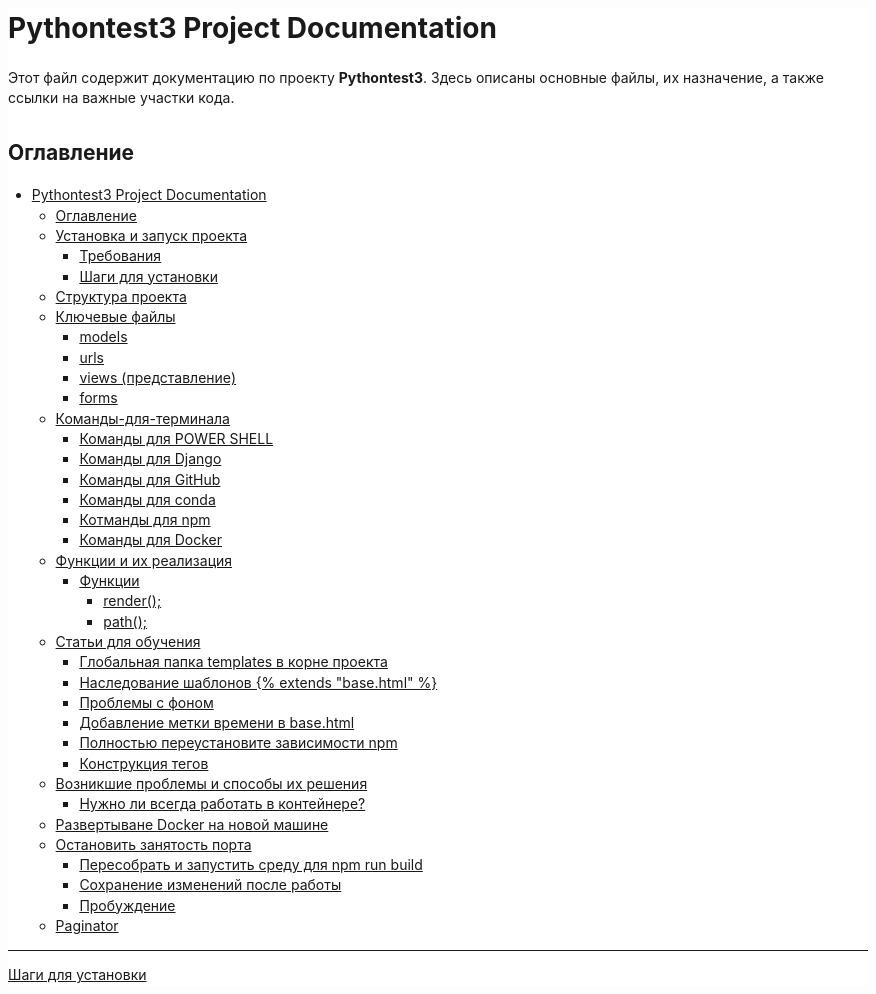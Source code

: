# Pythontest3 Project Documentation



Этот файл содержит документацию по проекту **Pythontest3**. Здесь описаны основные файлы, их назначение, а также ссылки на важные участки кода.

## Оглавление

- [Pythontest3 Project Documentation](#pythontest3-project-documentation)
  - [Оглавление](#оглавление)
  - [Установка и запуск проекта](#установка-и-запуск-проекта)
    - [Требования](#требования)
    - [Шаги для установки](#шаги-для-установки)
  - [Структура проекта](#структура-проекта)
  - [Ключевые файлы](#ключевые-файлы)
    - [models](#models)
    - [urls](#urls)
    - [views (представление)](#views-представление)
    - [forms](#forms)
  - [Команды-для-терминала](#команды-для-терминала)
    - [Команды для POWER SHELL](#команды-для-power-shell)
    - [Команды для Django](#команды-для-django)
    - [Команды для GitHub](#команды-для-github)
    - [Команды для conda](#команды-для-conda)
    - [Котманды для npm](#котманды-для-npm)
    - [Команды  для Docker](#команды--для-docker)
  - [Функции и их реализация](#функции-и-их-реализация)
    - [Функции](#функции)
      - [render();](#render)
      - [path();](#path)
  - [Статьи для обучения](#статьи-для-обучения)
    - [Глобальная папка templates в корне проекта](#глобальная-папка-templates-в-корне-проекта)
    - [Наследование шаблонов {% extends "base.html" %}](#наследование-шаблонов--extends-basehtml-)
    - [Проблемы с фоном](#проблемы-с-фоном)
    - [Добавление метки времени в base.html](#добавление-метки-времени-в-basehtml)
    - [Полностью переустановите зависимости npm](#полностью-переустановите-зависимости-npm)
    - [Конструкция тегов](#конструкция-тегов)
  - [Возникшие проблемы и способы их решения](#возникшие-проблемы-и-способы-их-решения)
    - [Нужно ли всегда работать в контейнере?](#нужно-ли-всегда-работать-в-контейнере)
  - [Развертыване Docker на новой машине](#развертыване-docker-на-новой-машине)
  - [Остановить занятость порта](#остановить-занятость-порта)
    - [Пересобрать и запустить среду для npm run build](#пересобрать-и-запустить-среду-для-npm-run-build)
    - [Сохранение изменений после работы](#сохранение-изменений-после-работы)
    - [Пробуждение](#пробуждение)
  - [Paginator](#paginator)

---

[Шаги для установки](#Шаги-для-установки)
